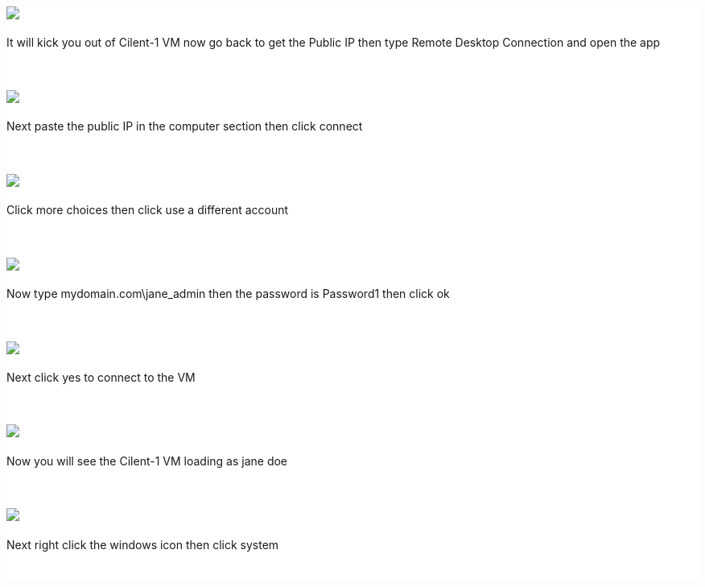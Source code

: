 <p>
<img src="https://github.com/Jacobvillagomez1/Configuring-On-premises-Active-Directory-within-Azure-VMs/assets/143027686/f014446b-69f3-4b2a-8e94-29566fd6b64a"/>
</p>
<p>
It will kick you out of Cilent-1 VM now go back to get the Public IP then type Remote Desktop Connection and open the app 
</p>
<br />

<p>
<img src="https://github.com/Jacobvillagomez1/Configuring-On-premises-Active-Directory-within-Azure-VMs/assets/143027686/18513efd-bad4-4501-9805-fbad9aff8315"/>
</p>
<p>
Next paste the public IP in the computer section then click connect 
</p>
<br />

<p>
<img src="https://github.com/Jacobvillagomez1/Configuring-On-premises-Active-Directory-within-Azure-VMs/assets/143027686/979b19d5-09c7-40c9-8a0f-5e8e090fad45"/>
</p>
<p>
Click more choices then click use a different account 
</p>
<br />

<p>
<img src="https://github.com/Jacobvillagomez1/Configuring-On-premises-Active-Directory-within-Azure-VMs/assets/143027686/3e1dce01-7608-47e6-bdf9-e48a73acd8f4"/>
</p>
<p>
Now type mydomain.com\jane_admin then the password is Password1 then click ok 
</p>
<br />

<p>
<img src="https://github.com/Jacobvillagomez1/Configuring-On-premises-Active-Directory-within-Azure-VMs/assets/143027686/bc113c76-8db9-4504-9b7a-dc1e3918b5ae"/>
</p>
<p>
Next click yes to connect to the VM
</p>
<br />

<p>
<img src="https://github.com/Jacobvillagomez1/Configuring-On-premises-Active-Directory-within-Azure-VMs/assets/143027686/85e0f5b0-72b5-49c4-9eaf-489d53e09d45"/>
</p>
<p>
Now you will see the Cilent-1 VM loading as jane doe 
</p>
<br />

<p>
<img src="https://github.com/Jacobvillagomez1/Configuring-On-premises-Active-Directory-within-Azure-VMs/assets/143027686/88f0493d-c56e-4fd2-b13a-6a12170c3e64"/>
</p>
<p>
Next right click the windows icon then click system 
</p>
<br />
